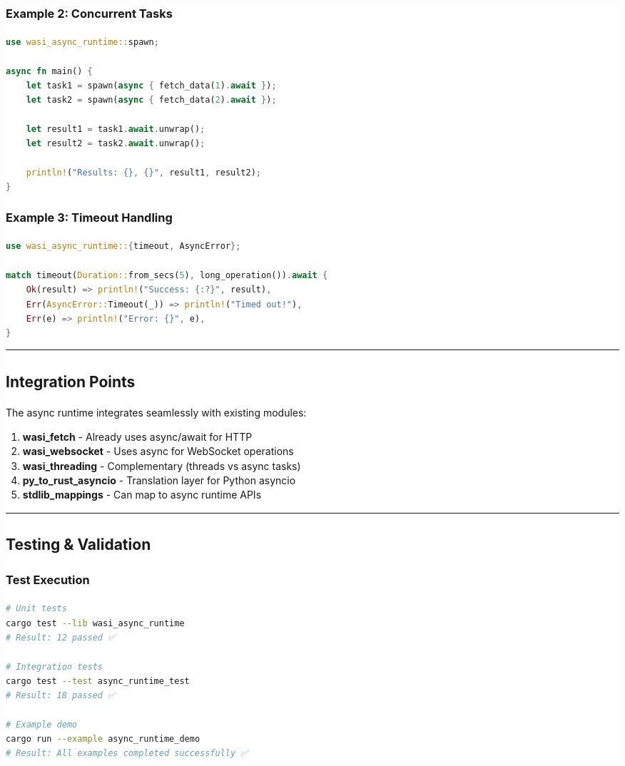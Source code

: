 ### Example 2: Concurrent Tasks
```rust
use wasi_async_runtime::spawn;

async fn main() {
    let task1 = spawn(async { fetch_data(1).await });
    let task2 = spawn(async { fetch_data(2).await });

    let result1 = task1.await.unwrap();
    let result2 = task2.await.unwrap();

    println!("Results: {}, {}", result1, result2);
}
```

### Example 3: Timeout Handling
```rust
use wasi_async_runtime::{timeout, AsyncError};

match timeout(Duration::from_secs(5), long_operation()).await {
    Ok(result) => println!("Success: {:?}", result),
    Err(AsyncError::Timeout(_)) => println!("Timed out!"),
    Err(e) => println!("Error: {}", e),
}
```

---

## Integration Points

The async runtime integrates seamlessly with existing modules:

1. **wasi_fetch** - Already uses async/await for HTTP
2. **wasi_websocket** - Uses async for WebSocket operations
3. **wasi_threading** - Complementary (threads vs async tasks)
4. **py_to_rust_asyncio** - Translation layer for Python asyncio
5. **stdlib_mappings** - Can map to async runtime APIs

---

## Testing & Validation

### Test Execution

```bash
# Unit tests
cargo test --lib wasi_async_runtime
# Result: 12 passed ✅

# Integration tests
cargo test --test async_runtime_test
# Result: 18 passed ✅

# Example demo
cargo run --example async_runtime_demo
# Result: All examples completed successfully ✅
```
